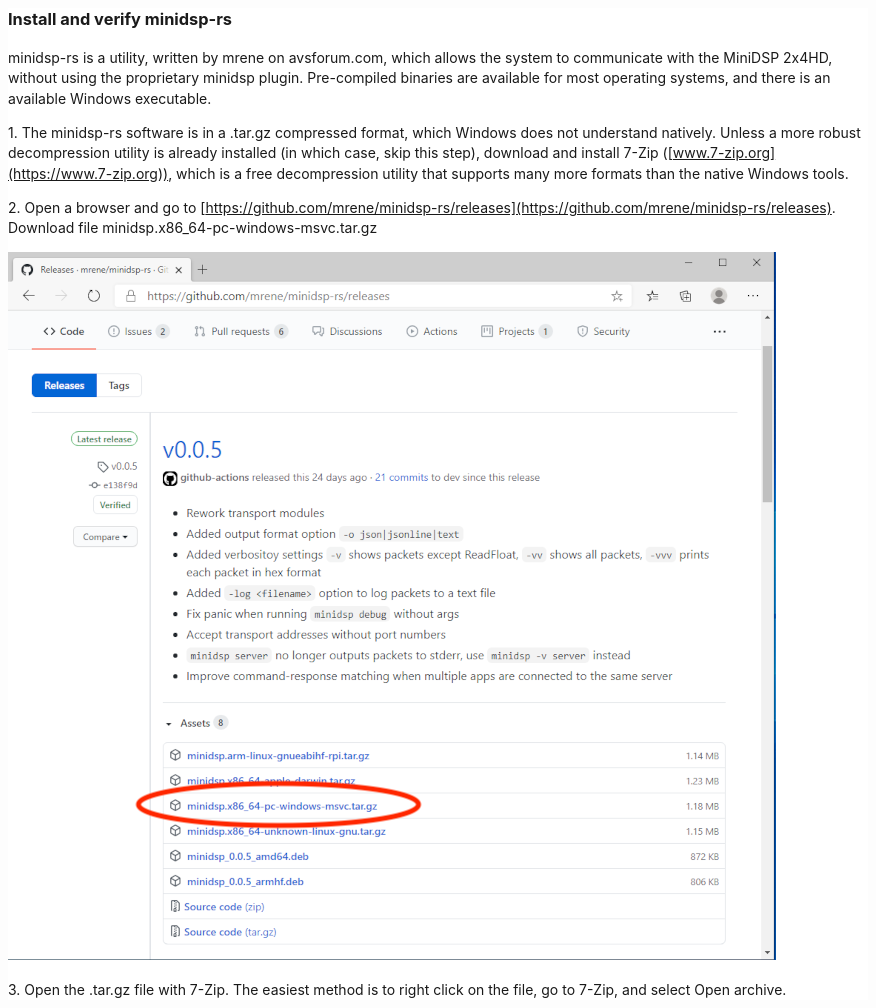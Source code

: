 ### Install and verify minidsp-rs

minidsp-rs is a utility, written by mrene on avsforum.com, which allows the system to communicate with the MiniDSP 2x4HD, without using the proprietary minidsp plugin. Pre-compiled binaries are available for most operating systems, and there is an available Windows executable.

1\. The minidsp-rs software is in a .tar.gz compressed format, which Windows does not understand natively. Unless a more robust decompression utility is already installed (in which case, skip this step), download and install 7-Zip ([www.7-zip.org](https://www.7-zip.org)), which is a free decompression utility that supports many more formats than the native Windows tools.

2\. Open a browser and go to [https://github.com/mrene/minidsp-rs/releases](https://github.com/mrene/minidsp-rs/releases). Download file minidsp.x86_64-pc-windows-msvc.tar.gz

![minidsp-rs site](./img/03.png)

3\. Open the .tar.gz file with 7-Zip. The easiest method is to right click on the file, go to 7-Zip, and select Open archive.
